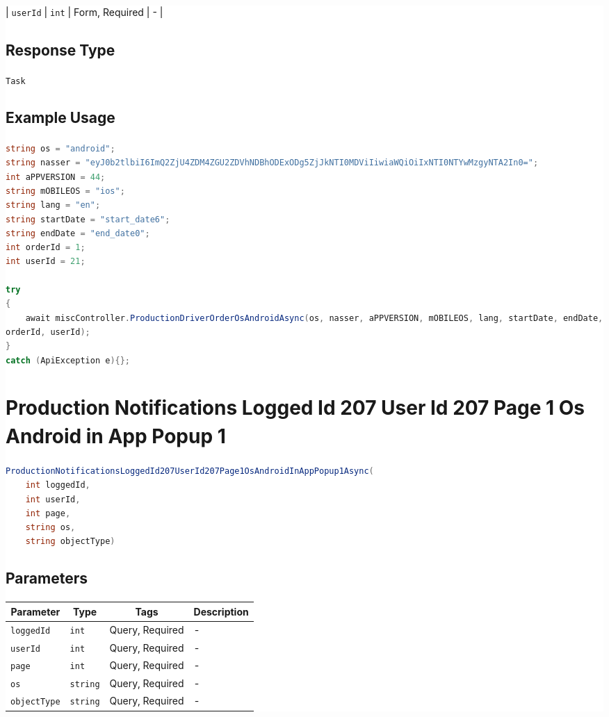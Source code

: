 | `userId` | `int` | Form, Required | - |

## Response Type

`Task`

## Example Usage

```csharp
string os = "android";
string nasser = "eyJ0b2tlbiI6ImQ2ZjU4ZDM4ZGU2ZDVhNDBhODExODg5ZjJkNTI0MDViIiwiaWQiOiIxNTI0NTYwMzgyNTA2In0=";
int aPPVERSION = 44;
string mOBILEOS = "ios";
string lang = "en";
string startDate = "start_date6";
string endDate = "end_date0";
int orderId = 1;
int userId = 21;

try
{
    await miscController.ProductionDriverOrderOsAndroidAsync(os, nasser, aPPVERSION, mOBILEOS, lang, startDate, endDate, orderId, userId);
}
catch (ApiException e){};
```


# Production Notifications Logged Id 207 User Id 207 Page 1 Os Android in App Popup 1

```csharp
ProductionNotificationsLoggedId207UserId207Page1OsAndroidInAppPopup1Async(
    int loggedId,
    int userId,
    int page,
    string os,
    string objectType)
```

## Parameters

| Parameter | Type | Tags | Description |
|  --- | --- | --- | --- |
| `loggedId` | `int` | Query, Required | - |
| `userId` | `int` | Query, Required | - |
| `page` | `int` | Query, Required | - |
| `os` | `string` | Query, Required | - |
| `objectType` | `string` | Query, Required | - |
